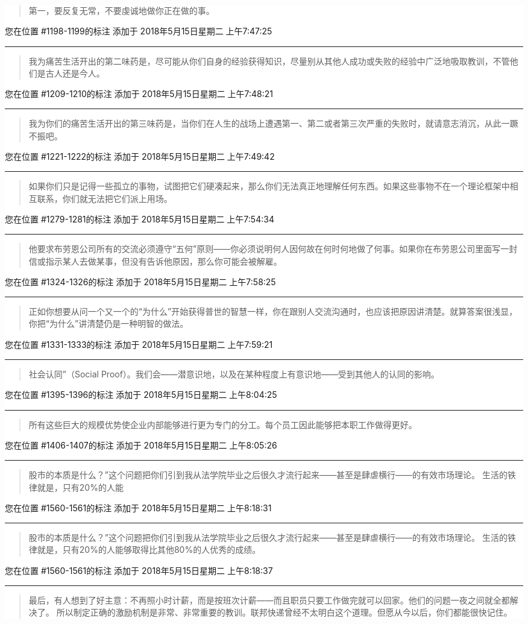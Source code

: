 
> 第一，要反复无常，不要虔诚地做你正在做的事。

您在位置 #1198-1199的标注 添加于 2018年5月15日星期二 上午7:47:25

---

> 我为痛苦生活开出的第二味药是，尽可能从你们自身的经验获得知识，尽量别从其他人成功或失败的经验中广泛地吸取教训，不管他们是古人还是今人。

您在位置 #1209-1210的标注 添加于 2018年5月15日星期二 上午7:48:21

---

> 我为你们的痛苦生活开出的第三味药是，当你们在人生的战场上遭遇第一、第二或者第三次严重的失败时，就请意志消沉，从此一蹶不振吧。

您在位置 #1221-1222的标注 添加于 2018年5月15日星期二 上午7:49:42

---

> 如果你们只是记得一些孤立的事物，试图把它们硬凑起来，那么你们无法真正地理解任何东西。如果这些事物不在一个理论框架中相互联系，你们就无法把它们派上用场。

您在位置 #1279-1281的标注 添加于 2018年5月15日星期二 上午7:54:34

---

> 他要求布劳恩公司所有的交流必须遵守“五何”原则——你必须说明何人因何故在何时何地做了何事。如果你在布劳恩公司里面写一封信或指示某人去做某事，但没有告诉他原因，那么你可能会被解雇。

您在位置 #1324-1326的标注 添加于 2018年5月15日星期二 上午7:58:25

---

> 正如你想要从问一个又一个的“为什么”开始获得普世的智慧一样，你在跟别人交流沟通时，也应该把原因讲清楚。就算答案很浅显，你把“为什么”讲清楚仍是一种明智的做法。

您在位置 #1331-1333的标注 添加于 2018年5月15日星期二 上午7:59:21

---

> 社会认同”（Social Proof）。我们会——潜意识地，以及在某种程度上有意识地——受到其他人的认同的影响。

您在位置 #1395-1396的标注 添加于 2018年5月15日星期二 上午8:04:25

---

> 所有这些巨大的规模优势使企业内部能够进行更为专门的分工。每个员工因此能够把本职工作做得更好。

您在位置 #1406-1407的标注 添加于 2018年5月15日星期二 上午8:05:26

---

> 股市的本质是什么？”这个问题把你们引到我从法学院毕业之后很久才流行起来——甚至是肆虐横行——的有效市场理论。 生活的铁律就是，只有20%的人能

您在位置 #1560-1561的标注 添加于 2018年5月15日星期二 上午8:18:31

---

> 股市的本质是什么？”这个问题把你们引到我从法学院毕业之后很久才流行起来——甚至是肆虐横行——的有效市场理论。 生活的铁律就是，只有20%的人能够取得比其他80%的人优秀的成绩。

您在位置 #1560-1561的标注 添加于 2018年5月15日星期二 上午8:18:37

---

> 最后，有人想到了好主意：不再照小时计薪，而是按班次计薪——而且职员只要工作做完就可以回家。他们的问题一夜之间就全都解决了。 所以制定正确的激励机制是非常、非常重要的教训。联邦快递曾经不太明白这个道理。但愿从今以后，你们都能很快记住。
